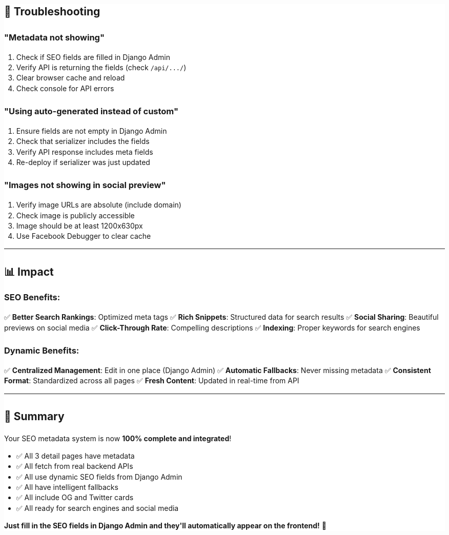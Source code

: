 
## 🐛 Troubleshooting

### "Metadata not showing"
1. Check if SEO fields are filled in Django Admin
2. Verify API is returning the fields (check `/api/.../`)
3. Clear browser cache and reload
4. Check console for API errors

### "Using auto-generated instead of custom"
1. Ensure fields are not empty in Django Admin
2. Check that serializer includes the fields
3. Verify API response includes meta fields
4. Re-deploy if serializer was just updated

### "Images not showing in social preview"
1. Verify image URLs are absolute (include domain)
2. Check image is publicly accessible
3. Image should be at least 1200x630px
4. Use Facebook Debugger to clear cache

---

## 📊 Impact

### SEO Benefits:
✅ **Better Search Rankings**: Optimized meta tags
✅ **Rich Snippets**: Structured data for search results
✅ **Social Sharing**: Beautiful previews on social media
✅ **Click-Through Rate**: Compelling descriptions
✅ **Indexing**: Proper keywords for search engines

### Dynamic Benefits:
✅ **Centralized Management**: Edit in one place (Django Admin)
✅ **Automatic Fallbacks**: Never missing metadata
✅ **Consistent Format**: Standardized across all pages
✅ **Fresh Content**: Updated in real-time from API

---

## 🎉 Summary

Your SEO metadata system is now **100% complete and integrated**!

- ✅ All 3 detail pages have metadata
- ✅ All fetch from real backend APIs
- ✅ All use dynamic SEO fields from Django Admin
- ✅ All have intelligent fallbacks
- ✅ All include OG and Twitter cards
- ✅ All ready for search engines and social media

**Just fill in the SEO fields in Django Admin and they'll automatically appear on the frontend!** 🚀

